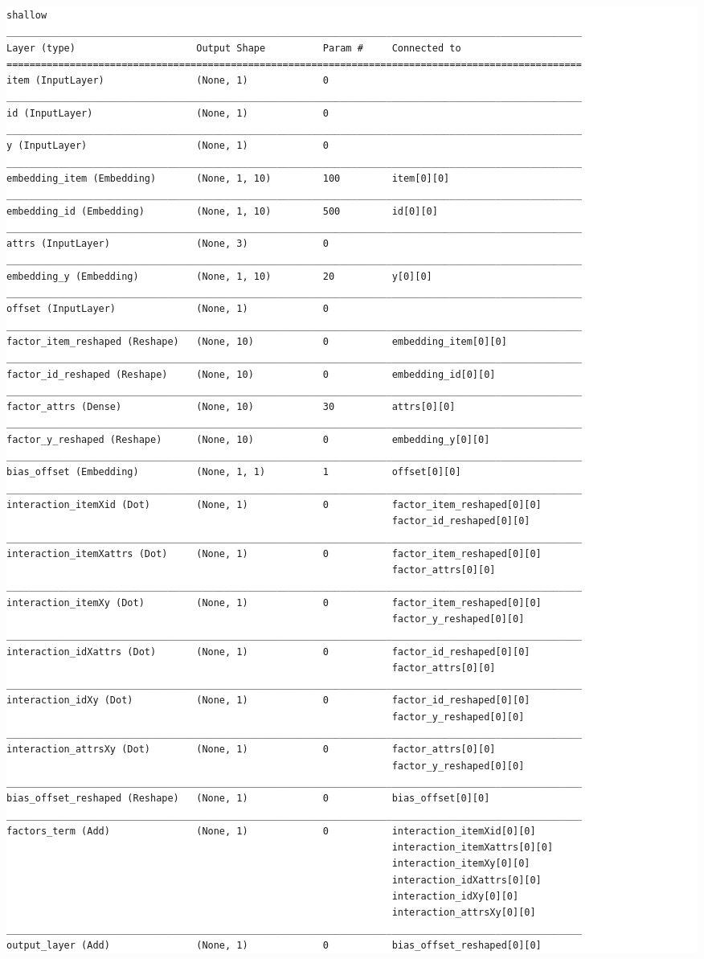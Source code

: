     shallow
    ____________________________________________________________________________________________________
    Layer (type)                     Output Shape          Param #     Connected to                     
    ====================================================================================================
    item (InputLayer)                (None, 1)             0                                            
    ____________________________________________________________________________________________________
    id (InputLayer)                  (None, 1)             0                                            
    ____________________________________________________________________________________________________
    y (InputLayer)                   (None, 1)             0                                            
    ____________________________________________________________________________________________________
    embedding_item (Embedding)       (None, 1, 10)         100         item[0][0]                       
    ____________________________________________________________________________________________________
    embedding_id (Embedding)         (None, 1, 10)         500         id[0][0]                         
    ____________________________________________________________________________________________________
    attrs (InputLayer)               (None, 3)             0                                            
    ____________________________________________________________________________________________________
    embedding_y (Embedding)          (None, 1, 10)         20          y[0][0]                          
    ____________________________________________________________________________________________________
    offset (InputLayer)              (None, 1)             0                                            
    ____________________________________________________________________________________________________
    factor_item_reshaped (Reshape)   (None, 10)            0           embedding_item[0][0]             
    ____________________________________________________________________________________________________
    factor_id_reshaped (Reshape)     (None, 10)            0           embedding_id[0][0]               
    ____________________________________________________________________________________________________
    factor_attrs (Dense)             (None, 10)            30          attrs[0][0]                      
    ____________________________________________________________________________________________________
    factor_y_reshaped (Reshape)      (None, 10)            0           embedding_y[0][0]                
    ____________________________________________________________________________________________________
    bias_offset (Embedding)          (None, 1, 1)          1           offset[0][0]                     
    ____________________________________________________________________________________________________
    interaction_itemXid (Dot)        (None, 1)             0           factor_item_reshaped[0][0]       
                                                                       factor_id_reshaped[0][0]         
    ____________________________________________________________________________________________________
    interaction_itemXattrs (Dot)     (None, 1)             0           factor_item_reshaped[0][0]       
                                                                       factor_attrs[0][0]               
    ____________________________________________________________________________________________________
    interaction_itemXy (Dot)         (None, 1)             0           factor_item_reshaped[0][0]       
                                                                       factor_y_reshaped[0][0]          
    ____________________________________________________________________________________________________
    interaction_idXattrs (Dot)       (None, 1)             0           factor_id_reshaped[0][0]         
                                                                       factor_attrs[0][0]               
    ____________________________________________________________________________________________________
    interaction_idXy (Dot)           (None, 1)             0           factor_id_reshaped[0][0]         
                                                                       factor_y_reshaped[0][0]          
    ____________________________________________________________________________________________________
    interaction_attrsXy (Dot)        (None, 1)             0           factor_attrs[0][0]               
                                                                       factor_y_reshaped[0][0]          
    ____________________________________________________________________________________________________
    bias_offset_reshaped (Reshape)   (None, 1)             0           bias_offset[0][0]                
    ____________________________________________________________________________________________________
    factors_term (Add)               (None, 1)             0           interaction_itemXid[0][0]        
                                                                       interaction_itemXattrs[0][0]     
                                                                       interaction_itemXy[0][0]         
                                                                       interaction_idXattrs[0][0]       
                                                                       interaction_idXy[0][0]           
                                                                       interaction_attrsXy[0][0]        
    ____________________________________________________________________________________________________
    output_layer (Add)               (None, 1)             0           bias_offset_reshaped[0][0]       
